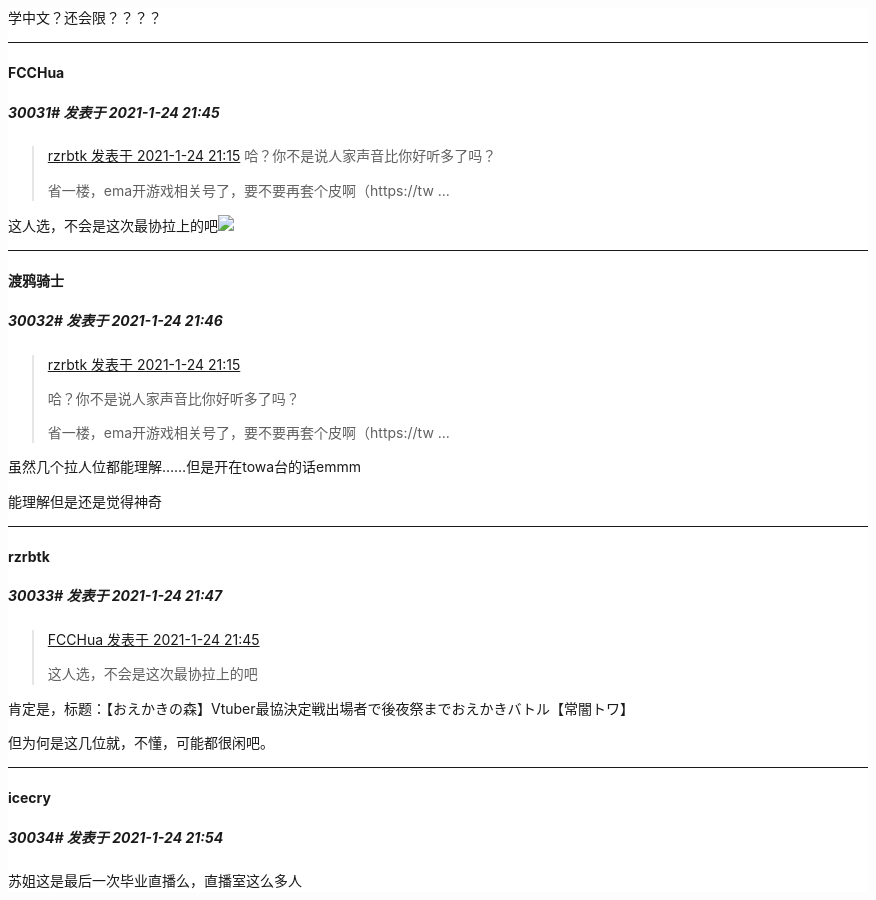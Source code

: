 
学中文？还会限？？？？


-----

####  FCCHua  
##### 30031#       发表于 2021-1-24 21:45


<blockquote><a href="httphttps://bbs.saraba1st.com/2b/forum.php?mod=redirect&amp;goto=findpost&amp;pid=50134030&amp;ptid=1969498" target="_blank">rzrbtk 发表于 2021-1-24 21:15</a>
哈？你不是说人家声音比你好听多了吗？


省一楼，ema开游戏相关号了，要不要再套个皮啊（https://tw ...</blockquote>
这人选，不会是这次最协拉上的吧<img src="https://static.saraba1st.com/image/smiley/face2017/068.png" referrerpolicy="no-referrer">


-----

####  渡鸦骑士  
##### 30032#       发表于 2021-1-24 21:46


<blockquote><a href="httphttps://bbs.saraba1st.com/2b/forum.php?mod=redirect&amp;goto=findpost&amp;pid=50134030&amp;ptid=1969498" target="_blank">rzrbtk 发表于 2021-1-24 21:15</a>

哈？你不是说人家声音比你好听多了吗？


省一楼，ema开游戏相关号了，要不要再套个皮啊（https://tw ...</blockquote>
虽然几个拉人位都能理解……但是开在towa台的话emmm

能理解但是还是觉得神奇


-----

####  rzrbtk  
##### 30033#       发表于 2021-1-24 21:47


<blockquote><a href="httphttps://bbs.saraba1st.com/2b/forum.php?mod=redirect&amp;goto=findpost&amp;pid=50134286&amp;ptid=1969498" target="_blank">FCCHua 发表于 2021-1-24 21:45</a>

这人选，不会是这次最协拉上的吧</blockquote>
肯定是，标题：【おえかきの森】Vtuber最協決定戦出場者で後夜祭までおえかきバトル【常闇トワ】


但为何是这几位就，不懂，可能都很闲吧。


-----

####  icecry  
##### 30034#       发表于 2021-1-24 21:54


苏姐这是最后一次毕业直播么，直播室这么多人
